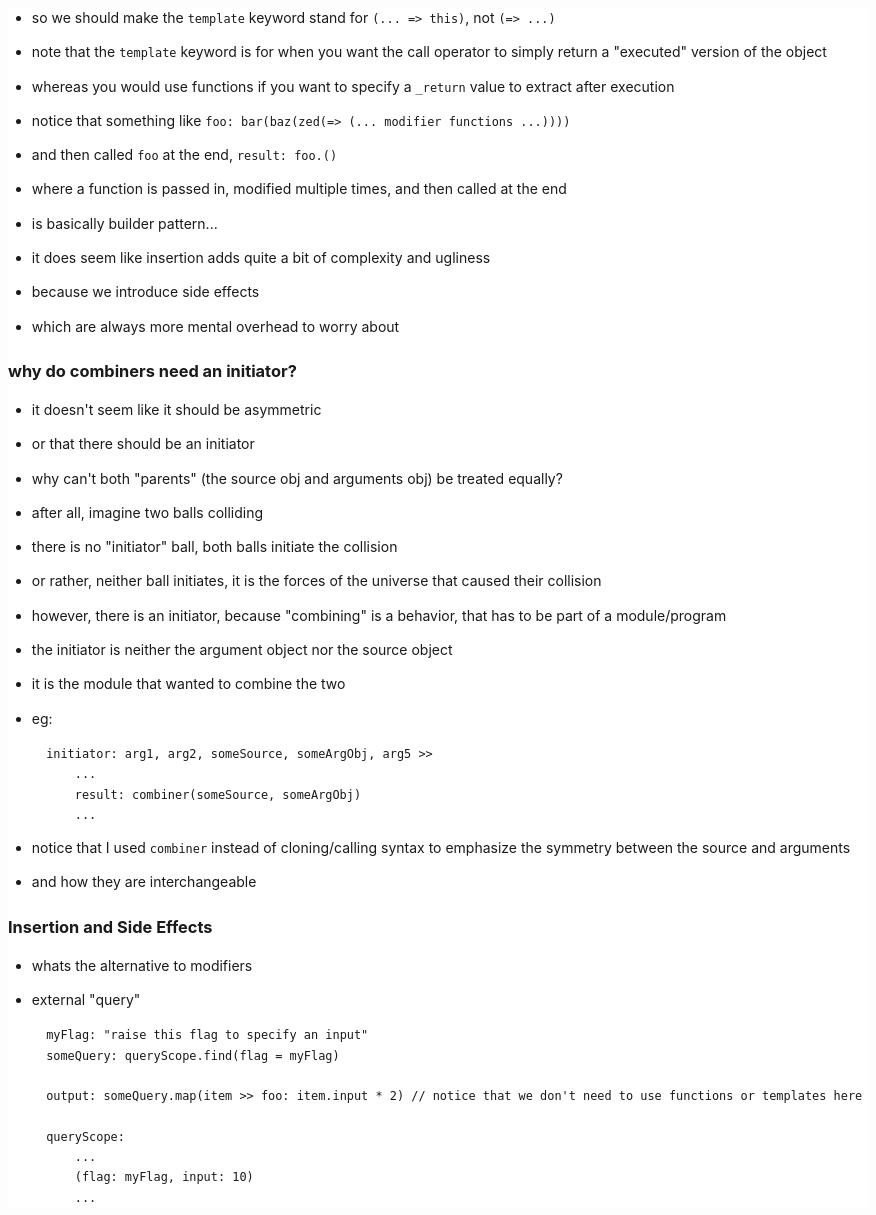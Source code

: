 * so we should make the `template` keyword stand for `(... => this)`, not `(=> ...)`
* note that the `template` keyword is for when you want the call operator to simply return a "executed" version of the object
* whereas you would use functions if you want to specify a `_return` value to extract after execution


* notice that something like `foo: bar(baz(zed(=> (... modifier functions ...))))`
* and then called `foo` at the end, `result: foo.()`
* where a function is passed in, modified multiple times, and then called at the end
* is basically builder pattern...


* it does seem like insertion adds quite a bit of complexity and ugliness
* because we introduce side effects
* which are always more mental overhead to worry about

### why do combiners need an initiator?

* it doesn't seem like it should be asymmetric
* or that there should be an initiator
* why can't both "parents" (the source obj and arguments obj) be treated equally?
* after all, imagine two balls colliding
* there is no "initiator" ball, both balls initiate the collision
* or rather, neither ball initiates, it is the forces of the universe that caused their collision

* however, there is an initiator, because "combining" is a behavior, that has to be part of a module/program
* the initiator is neither the argument object nor the source object
* it is the module that wanted to combine the two
* eg:

		initiator: arg1, arg2, someSource, someArgObj, arg5 >>
			...
			result: combiner(someSource, someArgObj)
			...

* notice that I used `combiner` instead of cloning/calling syntax to emphasize the symmetry between the source and arguments
* and how they are interchangeable

### Insertion and Side Effects

* whats the alternative to modifiers
* external "query"

		myFlag: "raise this flag to specify an input"
		someQuery: queryScope.find(flag = myFlag)

		output: someQuery.map(item >> foo: item.input * 2) // notice that we don't need to use functions or templates here

		queryScope:
			...
			(flag: myFlag, input: 10)
			...
